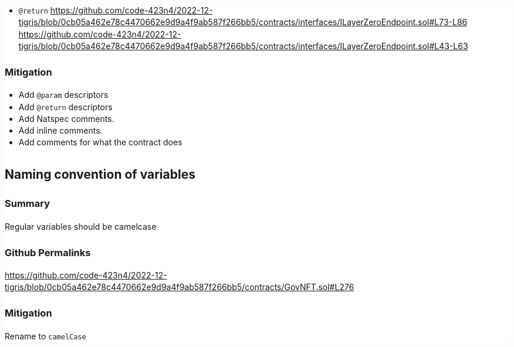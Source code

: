 - `@return`
https://github.com/code-423n4/2022-12-tigris/blob/0cb05a462e78c4470662e9d9a4f9ab587f266bb5/contracts/interfaces/ILayerZeroEndpoint.sol#L73-L86
https://github.com/code-423n4/2022-12-tigris/blob/0cb05a462e78c4470662e9d9a4f9ab587f266bb5/contracts/interfaces/ILayerZeroEndpoint.sol#L43-L63

 ### Mitigation
 - Add `@param` descriptors
 - Add `@return` descriptors
 - Add Natspec comments. 
 - Add inline comments. 
 - Add comments for what the contract does

## Naming convention of variables
### Summary
Regular variables should be camelcase
### Github Permalinks
https://github.com/code-423n4/2022-12-tigris/blob/0cb05a462e78c4470662e9d9a4f9ab587f266bb5/contracts/GovNFT.sol#L276
### Mitigation
Rename to `camelCase`

